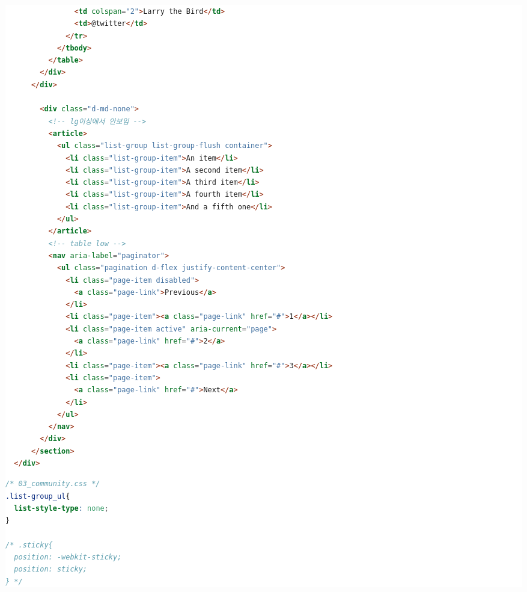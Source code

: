 ```html
                <td colspan="2">Larry the Bird</td>
                <td>@twitter</td>
              </tr>
            </tbody>
          </table>
        </div>
      </div>

        <div class="d-md-none">
          <!-- lg이상에서 안보임 -->
          <article>
            <ul class="list-group list-group-flush container">
              <li class="list-group-item">An item</li>
              <li class="list-group-item">A second item</li>
              <li class="list-group-item">A third item</li>
              <li class="list-group-item">A fourth item</li>
              <li class="list-group-item">And a fifth one</li>
            </ul>
          </article>
          <!-- table low -->
          <nav aria-label="paginator">
            <ul class="pagination d-flex justify-content-center">
              <li class="page-item disabled">
                <a class="page-link">Previous</a>
              </li>
              <li class="page-item"><a class="page-link" href="#">1</a></li>
              <li class="page-item active" aria-current="page">
                <a class="page-link" href="#">2</a>
              </li>
              <li class="page-item"><a class="page-link" href="#">3</a></li>
              <li class="page-item">
                <a class="page-link" href="#">Next</a>
              </li>
            </ul>
          </nav>
        </div>
      </section>
  </div>
```

```css
/* 03_community.css */
.list-group_ul{
  list-style-type: none;
}

/* .sticky{
  position: -webkit-sticky;
  position: sticky;
} */
```
